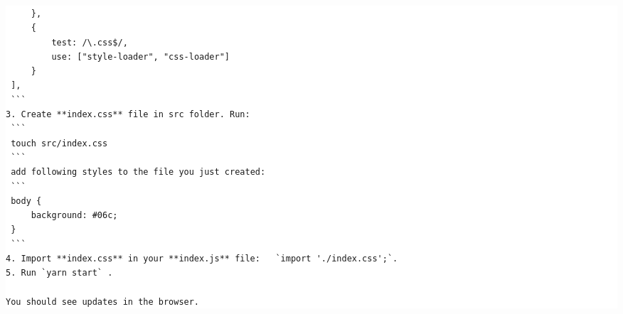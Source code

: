    ``` 
        },
        {
            test: /\.css$/,
            use: ["style-loader", "css-loader"]
        }
    ],
    ```
3. Create **index.css** file in src folder. Run:
    ```
    touch src/index.css
    ```
    add following styles to the file you just created:
    ```
    body {
        background: #06c;
    }
    ```
4. Import **index.css** in your **index.js** file:   `import './index.css';`.
5. Run `yarn start` .

You should see updates in the browser.
